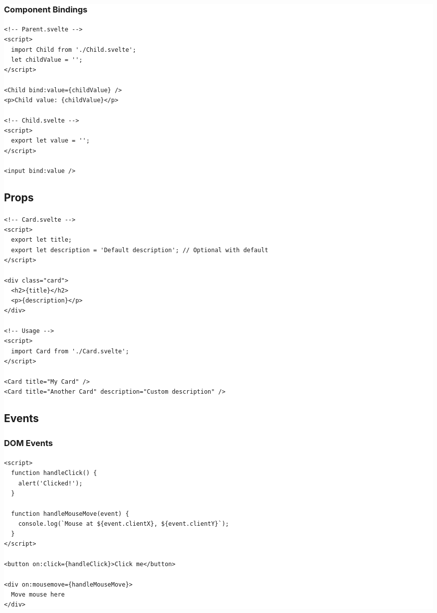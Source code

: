 ### Component Bindings

```svelte
<!-- Parent.svelte -->
<script>
  import Child from './Child.svelte';
  let childValue = '';
</script>

<Child bind:value={childValue} />
<p>Child value: {childValue}</p>

<!-- Child.svelte -->
<script>
  export let value = '';
</script>

<input bind:value />
```

## Props

```svelte
<!-- Card.svelte -->
<script>
  export let title;
  export let description = 'Default description'; // Optional with default
</script>

<div class="card">
  <h2>{title}</h2>
  <p>{description}</p>
</div>

<!-- Usage -->
<script>
  import Card from './Card.svelte';
</script>

<Card title="My Card" />
<Card title="Another Card" description="Custom description" />
```

## Events

### DOM Events

```svelte
<script>
  function handleClick() {
    alert('Clicked!');
  }

  function handleMouseMove(event) {
    console.log(`Mouse at ${event.clientX}, ${event.clientY}`);
  }
</script>

<button on:click={handleClick}>Click me</button>

<div on:mousemove={handleMouseMove}>
  Move mouse here
</div>

```